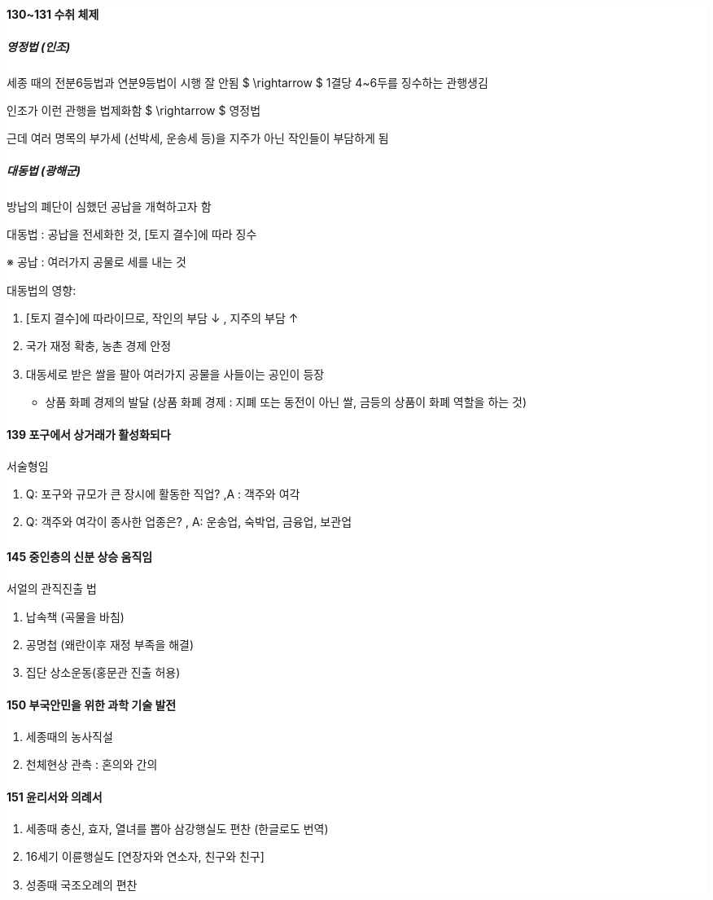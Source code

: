 #### 130~131 수취 체제

##### 영정법 (인조)

세종 때의 전분6등법과 연분9등법이 시행 잘 안됨 $ \rightarrow $ 1결당 4~6두를 징수하는 관행생김

인조가 이런 관행을 법제화함 $ \rightarrow $ 영정법

근데 여러 명목의 부가세 (선박세, 운송세 등)을 지주가 아닌 작인들이 부담하게 됨

##### 대동법 (광해군)

방납의 폐단이 심했던 공납을 개혁하고자 함

대동법 : 공납을 전세화한 것, [토지 결수]에 따라 징수

※ 공납 : 여러가지 공물로 세를 내는 것 

대동법의 영향:

1. [토지 결수]에 따라이므로, 작인의 부담 ↓ , 지주의 부담 ↑

2. 국가 재정 확충, 농촌 경제 안정

3. 대동세로 받은 쌀을 팔아 여러가지 공물을 사들이는 공인이 등장 

   - 상품 화폐 경제의 발달 (상품 화폐 경제 : 지폐 또는 동전이 아닌 쌀, 금등의 상품이 화폐 역할을 하는 것)

#### 139 포구에서 상거래가 활성화되다

서술형임

1. Q: 포구와 규모가 큰 장시에 활동한 직업? ,A  : 객주와 여각

2. Q: 객주와 여각이 종사한 업종은? , A: 운송업, 숙박업, 금융업, 보관업

### 

#### 145 중인층의 신분 상승 움직임

서얼의 관직진출 법

1. 납속책 (곡물을 바침)

2. 공명첩 (왜란이후 재정 부족을 해결)

3. 집단 상소운동(홍문관 진출 허용)

#### 150 부국안민을 위한 과학 기술 발전

1. 세종때의 농사직설

2. 천체현상 관측 : 혼의와 간의

#### 151 윤리서와 의례서

1. 세종때 충신, 효자, 열녀를 뽑아 삼강행실도 편찬 (한글로도 번역)

2. 16세기 이륜행실도 [연장자와 연소자, 친구와 친구]

3. 성종때 국조오례의 편찬
